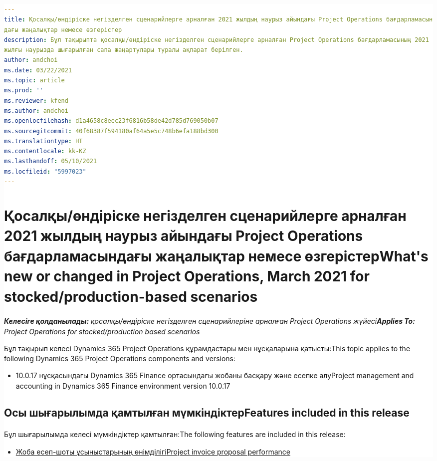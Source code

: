 ```yaml
---
title: Қосалқы/өндіріске негізделген сценарийлерге арналған 2021 жылдың наурыз айындағы Project Operations бағдарламасындағы жаңалықтар немесе өзгерістер
description: Бұл тақырыпта қосалқы/өндіріске негізделген сценарийлерге арналған Project Operations бағдарламасының 2021 жылғы наурызда шығарылған сапа жаңартулары туралы ақпарат берілген.
author: andchoi
ms.date: 03/22/2021
ms.topic: article
ms.prod: ''
ms.reviewer: kfend
ms.author: andchoi
ms.openlocfilehash: d1a4658c8eec23f6816b58de42d785d769050b07
ms.sourcegitcommit: 40f68387f594180af64a5e5c748b6efa188bd300
ms.translationtype: HT
ms.contentlocale: kk-KZ
ms.lasthandoff: 05/10/2021
ms.locfileid: "5997023"
---
```

# <a name="whats-new-or-changed-in-project-operations-march-2021-for-stockedproduction-based-scenarios"></a><span data-ttu-id="a002a-103">Қосалқы/өндіріске негізделген сценарийлерге арналған 2021 жылдың наурыз айындағы Project Operations бағдарламасындағы жаңалықтар немесе өзгерістер</span><span class="sxs-lookup"><span data-stu-id="a002a-103">What's new or changed in Project Operations, March 2021 for stocked/production-based scenarios</span></span>

<span data-ttu-id="a002a-104">_**Келесіге қолданылады:** қосалқы/өндіріске негізделген сценарийлеріне арналған Project Operations жүйесі_</span><span class="sxs-lookup"><span data-stu-id="a002a-104">_**Applies To:** Project Operations for stocked/production based scenarios_</span></span>

<span data-ttu-id="a002a-105">Бұл тақырып келесі Dynamics 365 Project Operations құрамдастары мен нұсқаларына қатысты:</span><span class="sxs-lookup"><span data-stu-id="a002a-105">This topic applies to the following Dynamics 365 Project Operations components and versions:</span></span>

- <span data-ttu-id="a002a-106">10.0.17 нұсқасындағы Dynamics 365 Finance ортасындағы жобаны басқару және есепке алу</span><span class="sxs-lookup"><span data-stu-id="a002a-106">Project management and accounting in Dynamics 365 Finance environment version 10.0.17</span></span>

## <a name="features-included-in-this-release"></a><span data-ttu-id="a002a-107">Осы шығарылымда қамтылған мүмкіндіктер</span><span class="sxs-lookup"><span data-stu-id="a002a-107">Features included in this release</span></span>
<span data-ttu-id="a002a-108">Бұл шығарылымда келесі мүмкіндіктер қамтылған:</span><span class="sxs-lookup"><span data-stu-id="a002a-108">The following features are included in this release:</span></span>

  - [<span data-ttu-id="a002a-109">Жоба есеп-шоты ұсыныстарының өнімділігі</span><span class="sxs-lookup"><span data-stu-id="a002a-109">Project invoice proposal performance</span></span>](../project-invoice-proposal-performance.md)
 